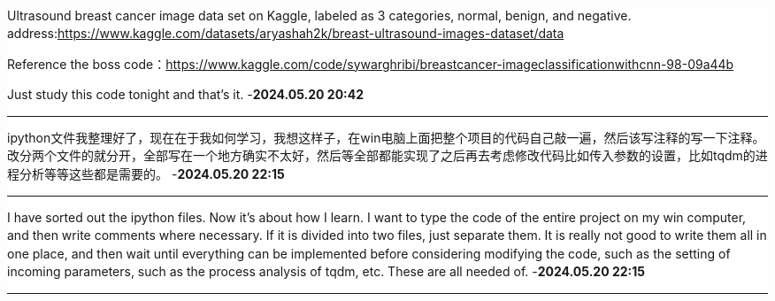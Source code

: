 
Ultrasound breast cancer image data set on Kaggle, labeled as 3 categories, normal, benign, and negative. address:https://www.kaggle.com/datasets/aryashah2k/breast-ultrasound-images-dataset/data

Reference the boss code：https://www.kaggle.com/code/sywarghribi/breastcancer-imageclassificationwithcnn-98-09a44b

Just study this code tonight and that’s it. -**2024.05.20 20:42**

---

ipython文件我整理好了，现在在于我如何学习，我想这样子，在win电脑上面把整个项目的代码自己敲一遍，然后该写注释的写一下注释。改分两个文件的就分开，全部写在一个地方确实不太好，然后等全部都能实现了之后再去考虑修改代码比如传入参数的设置，比如tqdm的进程分析等等这些都是需要的。 -**2024.05.20 22:15**

---

I have sorted out the ipython files. Now it’s about how I learn. I want to type the code of the entire project on my win computer, and then write comments where necessary. If it is divided into two files, just separate them. It is really not good to write them all in one place, and then wait until everything can be implemented before considering modifying the code, such as the setting of incoming parameters, such as the process analysis of tqdm, etc. These are all needed of. -**2024.05.20 22:15**

---

### 